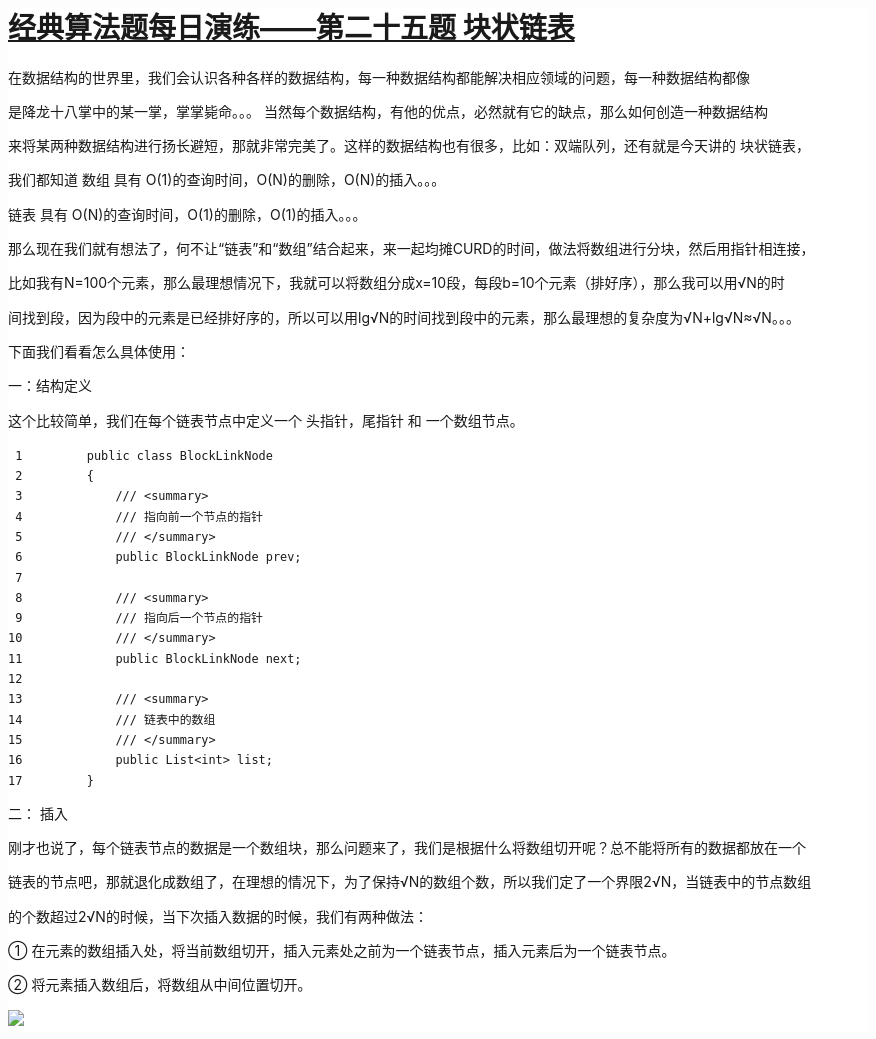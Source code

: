 # [经典算法题每日演练——第二十五题 块状链表][0] 

在数据结构的世界里，我们会认识各种各样的数据结构，每一种数据结构都能解决相应领域的问题，每一种数据结构都像

是降龙十八掌中的某一掌，掌掌毙命。。。 当然每个数据结构，有他的优点，必然就有它的缺点，那么如何创造一种数据结构

来将某两种数据结构进行扬长避短，那就非常完美了。这样的数据结构也有很多，比如：双端队列，还有就是今天讲的 块状链表，

我们都知道 数组 具有 O(1)的查询时间，O(N)的删除，O(N)的插入。。。

链表 具有 O(N)的查询时间，O(1)的删除，O(1)的插入。。。 

那么现在我们就有想法了，何不让“链表”和“数组”结合起来，来一起均摊CURD的时间，做法将数组进行分块，然后用指针相连接，

比如我有N=100个元素，那么最理想情况下，我就可以将数组分成x=10段，每段b=10个元素（排好序），那么我可以用√N的时

间找到段，因为段中的元素是已经排好序的，所以可以用lg√N的时间找到段中的元素，那么最理想的复杂度为√N+lg√N≈√N。。。

下面我们看看怎么具体使用：

一：结构定义

这个比较简单，我们在每个链表节点中定义一个 头指针，尾指针 和 一个数组节点。

 


     1         public class BlockLinkNode
     2         {
     3             /// <summary>
     4             /// 指向前一个节点的指针
     5             /// </summary>
     6             public BlockLinkNode prev;
     7 
     8             /// <summary>
     9             /// 指向后一个节点的指针
    10             /// </summary>
    11             public BlockLinkNode next;
    12 
    13             /// <summary>
    14             /// 链表中的数组
    15             /// </summary>
    16             public List<int> list;
    17         }


二： 插入

刚才也说了，每个链表节点的数据是一个数组块，那么问题来了，我们是根据什么将数组切开呢？总不能将所有的数据都放在一个

链表的节点吧，那就退化成数组了，在理想的情况下，为了保持√N的数组个数，所以我们定了一个界限2√N，当链表中的节点数组

的个数超过2√N的时候，当下次插入数据的时候，我们有两种做法：

① 在元素的数组插入处，将当前数组切开，插入元素处之前为一个链表节点，插入元素后为一个链表节点。

② 将元素插入数组后，将数组从中间位置切开。

![][1]


[0]: http://www.cnblogs.com/huangxincheng/p/3581322.html
[1]: http://images.cnitblog.com/i/214741/201403/042154121514768.png
[2]: http://images.cnitblog.com/i/214741/201403/042204509902272.png